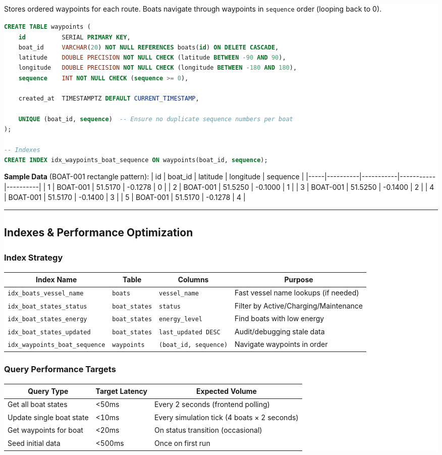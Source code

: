 Stores ordered waypoints for each route. Boats navigate through waypoints in `sequence` order (looping back to 0).

```sql
CREATE TABLE waypoints (
    id          SERIAL PRIMARY KEY,
    boat_id     VARCHAR(20) NOT NULL REFERENCES boats(id) ON DELETE CASCADE,
    latitude    DOUBLE PRECISION NOT NULL CHECK (latitude BETWEEN -90 AND 90),
    longitude   DOUBLE PRECISION NOT NULL CHECK (longitude BETWEEN -180 AND 180),
    sequence    INT NOT NULL CHECK (sequence >= 0),
    
    created_at  TIMESTAMPTZ DEFAULT CURRENT_TIMESTAMP,
    
    UNIQUE (boat_id, sequence)  -- Ensure no duplicate sequence numbers per boat
);

-- Indexes
CREATE INDEX idx_waypoints_boat_sequence ON waypoints(boat_id, sequence);
```

**Sample Data** (BOAT-001 rectangle pattern):
| id  | boat_id  | latitude  | longitude | sequence |
|-----|----------|-----------|-----------|----------|
| 1   | BOAT-001 | 51.5170   | -0.1278   | 0        |
| 2   | BOAT-001 | 51.5250   | -0.1000   | 1        |
| 3   | BOAT-001 | 51.5250   | -0.1400   | 2        |
| 4   | BOAT-001 | 51.5170   | -0.1400   | 3        |
| 5   | BOAT-001 | 51.5170   | -0.1278   | 4        |

---

## Indexes & Performance Optimization

### Index Strategy

| Index Name | Table | Columns | Purpose |
|------------|-------|---------|---------|
| `idx_boats_vessel_name` | `boats` | `vessel_name` | Fast vessel name lookups (if needed) |
| `idx_boat_states_status` | `boat_states` | `status` | Filter by Active/Charging/Maintenance |
| `idx_boat_states_energy` | `boat_states` | `energy_level` | Find boats with low energy |
| `idx_boat_states_updated` | `boat_states` | `last_updated DESC` | Audit/debugging stale data |
| `idx_waypoints_boat_sequence` | `waypoints` | `(boat_id, sequence)` | Navigate waypoints in order |

### Query Performance Targets

| Query Type | Target Latency | Expected Volume |
|------------|----------------|-----------------|
| Get all boat states | <50ms | Every 2 seconds (frontend polling) |
| Update single boat state | <10ms | Every simulation tick (4 boats × 2 seconds) |
| Get waypoints for boat | <20ms | On status transition (occasional) |
| Seed initial data | <500ms | Once on first run |
